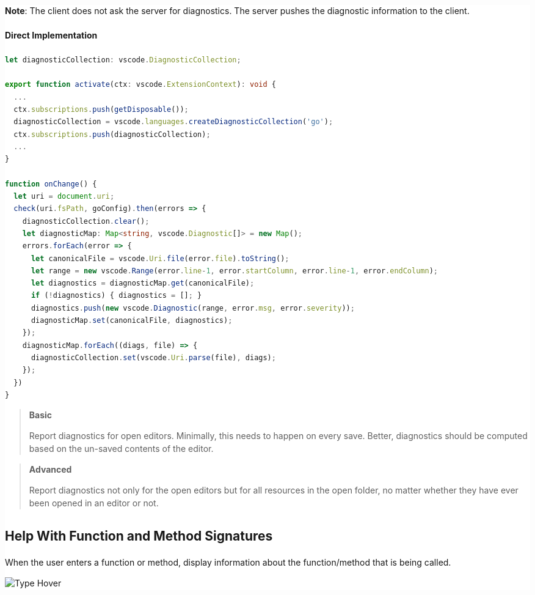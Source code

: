 **Note**: The client does not ask the server for diagnostics. The server pushes the diagnostic information to the client.

#### Direct Implementation

```typescript
let diagnosticCollection: vscode.DiagnosticCollection;

export function activate(ctx: vscode.ExtensionContext): void {
  ...
  ctx.subscriptions.push(getDisposable());
  diagnosticCollection = vscode.languages.createDiagnosticCollection('go');
  ctx.subscriptions.push(diagnosticCollection);
  ...
}

function onChange() {
  let uri = document.uri;
  check(uri.fsPath, goConfig).then(errors => {
    diagnosticCollection.clear();
    let diagnosticMap: Map<string, vscode.Diagnostic[]> = new Map();
    errors.forEach(error => {
      let canonicalFile = vscode.Uri.file(error.file).toString();
      let range = new vscode.Range(error.line-1, error.startColumn, error.line-1, error.endColumn);
      let diagnostics = diagnosticMap.get(canonicalFile);
      if (!diagnostics) { diagnostics = []; }
      diagnostics.push(new vscode.Diagnostic(range, error.msg, error.severity));
      diagnosticMap.set(canonicalFile, diagnostics);
    });
    diagnosticMap.forEach((diags, file) => {
      diagnosticCollection.set(vscode.Uri.parse(file), diags);
    });
  })
}
```

>**Basic**
>
>Report diagnostics for open editors. Minimally, this needs to happen on every save. Better, diagnostics should be computed based on the un-saved contents of the editor.

>**Advanced**
>
>Report diagnostics not only for the open editors but for all resources in the open folder, no matter whether they have ever been opened in an editor or not.

## Help With Function and Method Signatures

When the user enters a function or method, display information about the function/method that is being called.

![Type Hover](images/language-support/signature-help.gif)
